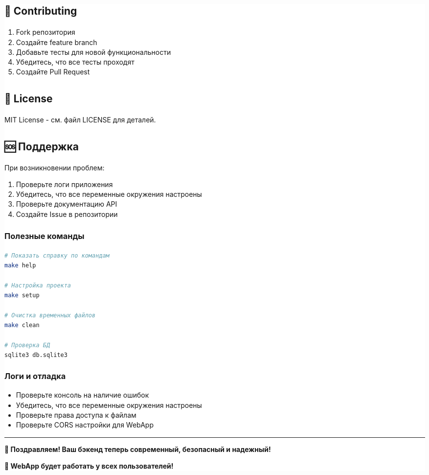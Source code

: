 ## 🤝 **Contributing**

1. Fork репозитория
2. Создайте feature branch
3. Добавьте тесты для новой функциональности
4. Убедитесь, что все тесты проходят
5. Создайте Pull Request

## 📄 **License**

MIT License - см. файл LICENSE для деталей.

## 🆘 **Поддержка**

При возникновении проблем:
1. Проверьте логи приложения
2. Убедитесь, что все переменные окружения настроены
3. Проверьте документацию API
4. Создайте Issue в репозитории

### **Полезные команды**
```bash
# Показать справку по командам
make help

# Настройка проекта
make setup

# Очистка временных файлов
make clean

# Проверка БД
sqlite3 db.sqlite3
```

### **Логи и отладка**
- Проверьте консоль на наличие ошибок
- Убедитесь, что все переменные окружения настроены
- Проверьте права доступа к файлам
- Проверьте CORS настройки для WebApp

---

**🎉 Поздравляем! Ваш бэкенд теперь современный, безопасный и надежный!**

**📱 WebApp будет работать у всех пользователей!**
